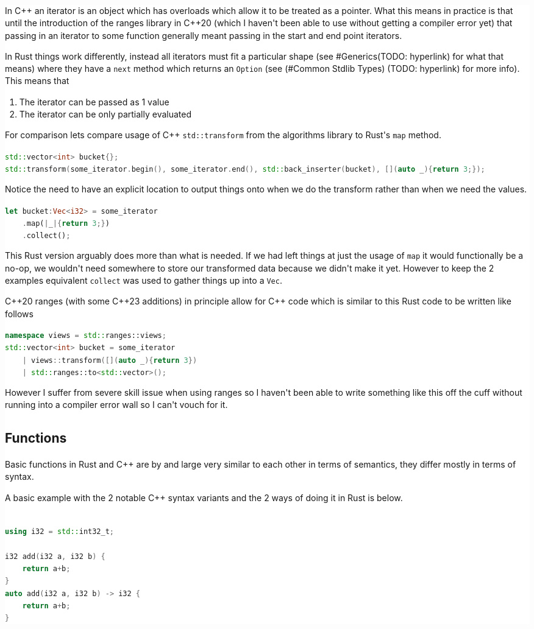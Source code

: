 In C++ an iterator is an object which has overloads which allow it to be treated as a pointer.
What this means in practice is that until the introduction of the ranges library in C++20 (which I haven't been able to use without getting a compiler error yet) that passing in an iterator to some function generally meant passing in the start and end point iterators.

In Rust things work differently, instead all iterators must fit a particular shape (see #Generics(TODO: hyperlink) for what that means) where they have a `next` method which returns an `Option` (see (#Common Stdlib Types) (TODO: hyperlink) for more info).
This means that

1. The iterator can be passed as 1 value
2. The iterator can be only partially evaluated

For comparison lets compare usage of C++ `std::transform` from the algorithms library to Rust's `map` method.

```cpp
std::vector<int> bucket{};
std::transform(some_iterator.begin(), some_iterator.end(), std::back_inserter(bucket), [](auto _){return 3;});
```

Notice the need to have an explicit location to output things onto when we do the transform rather than when we need the values.

```rs
let bucket:Vec<i32> = some_iterator
    .map(|_|{return 3;})
    .collect();
```

This Rust version arguably does more than what is needed.
If we had left things at just the usage of `map` it would functionally be a no-op, we wouldn't need somewhere to store our transformed data because we didn't make it yet.
However to keep the 2 examples equivalent `collect` was used to gather things up into a `Vec`.


C++20 ranges (with some C++23 additions) in principle allow for C++ code which is similar to this Rust code to be written like follows

```cpp
namespace views = std::ranges::views;
std::vector<int> bucket = some_iterator
    | views::transform([](auto _){return 3})
    | std::ranges::to<std::vector>();
```

However I suffer from severe skill issue when using ranges so I haven't been able to write something like this off the cuff without running into a compiler error wall so I can't vouch for it.

## Functions

Basic functions in Rust and C++ are by and large very similar to each other in terms of semantics, they differ mostly in terms of syntax.

A basic example with the 2 notable C++ syntax variants and the 2 ways of doing it in Rust is below.

```cpp

using i32 = std::int32_t;

i32 add(i32 a, i32 b) {
    return a+b;
}
auto add(i32 a, i32 b) -> i32 {
    return a+b;
}
```
